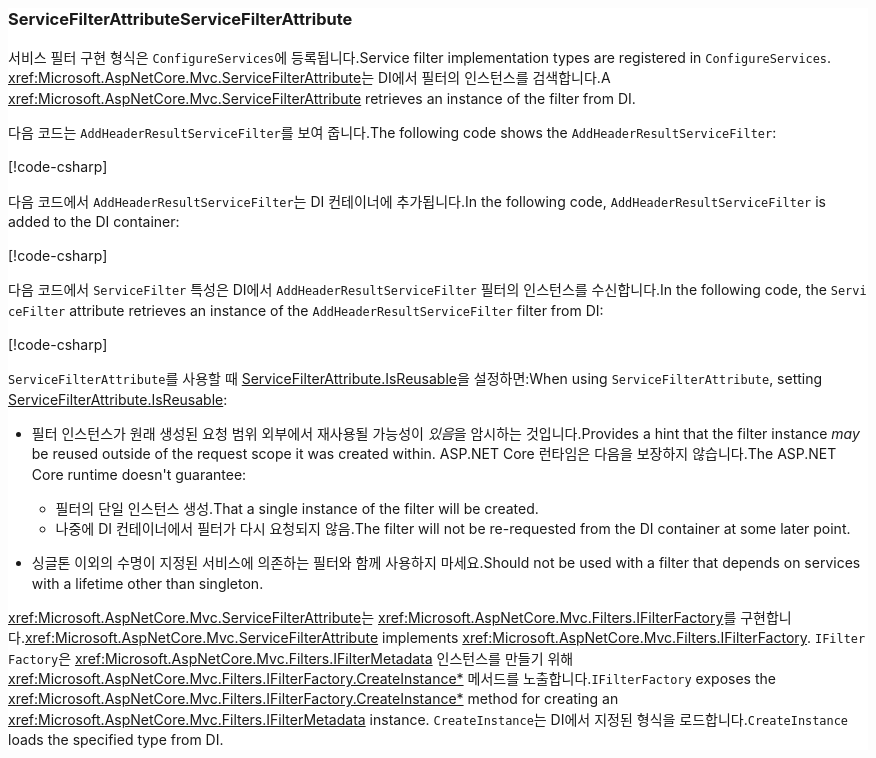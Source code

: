 ### <a name="servicefilterattribute"></a><span data-ttu-id="2595c-286">ServiceFilterAttribute</span><span class="sxs-lookup"><span data-stu-id="2595c-286">ServiceFilterAttribute</span></span>

<span data-ttu-id="2595c-287">서비스 필터 구현 형식은 `ConfigureServices`에 등록됩니다.</span><span class="sxs-lookup"><span data-stu-id="2595c-287">Service filter implementation types are registered in `ConfigureServices`.</span></span> <span data-ttu-id="2595c-288"><xref:Microsoft.AspNetCore.Mvc.ServiceFilterAttribute>는 DI에서 필터의 인스턴스를 검색합니다.</span><span class="sxs-lookup"><span data-stu-id="2595c-288">A <xref:Microsoft.AspNetCore.Mvc.ServiceFilterAttribute> retrieves an instance of the filter from DI.</span></span>

<span data-ttu-id="2595c-289">다음 코드는 `AddHeaderResultServiceFilter`를 보여 줍니다.</span><span class="sxs-lookup"><span data-stu-id="2595c-289">The following code shows the `AddHeaderResultServiceFilter`:</span></span>

[!code-csharp[](./filters/3.1sample/FiltersSample/Filters/LoggingAddHeaderFilter.cs?name=snippet_ResultFilter)]

<span data-ttu-id="2595c-290">다음 코드에서 `AddHeaderResultServiceFilter`는 DI 컨테이너에 추가됩니다.</span><span class="sxs-lookup"><span data-stu-id="2595c-290">In the following code, `AddHeaderResultServiceFilter` is added to the DI container:</span></span>

[!code-csharp[](./filters/3.1sample/FiltersSample/Startup.cs?name=snippet&highlight=4)]

<span data-ttu-id="2595c-291">다음 코드에서 `ServiceFilter` 특성은 DI에서 `AddHeaderResultServiceFilter` 필터의 인스턴스를 수신합니다.</span><span class="sxs-lookup"><span data-stu-id="2595c-291">In the following code, the `ServiceFilter` attribute retrieves an instance of the `AddHeaderResultServiceFilter` filter from DI:</span></span>

[!code-csharp[](./filters/3.1sample/FiltersSample/Controllers/HomeController.cs?name=snippet_ServiceFilter&highlight=1)]

<span data-ttu-id="2595c-292">`ServiceFilterAttribute`를 사용할 때 [ServiceFilterAttribute.IsReusable](xref:Microsoft.AspNetCore.Mvc.ServiceFilterAttribute.IsReusable)을 설정하면:</span><span class="sxs-lookup"><span data-stu-id="2595c-292">When using `ServiceFilterAttribute`, setting [ServiceFilterAttribute.IsReusable](xref:Microsoft.AspNetCore.Mvc.ServiceFilterAttribute.IsReusable):</span></span>

* <span data-ttu-id="2595c-293">필터 인스턴스가 원래 생성된 요청 범위 외부에서 재사용될 가능성이 *있음*을 암시하는 것입니다.</span><span class="sxs-lookup"><span data-stu-id="2595c-293">Provides a hint that the filter instance *may* be reused outside of the request scope it was created within.</span></span> <span data-ttu-id="2595c-294">ASP.NET Core 런타임은 다음을 보장하지 않습니다.</span><span class="sxs-lookup"><span data-stu-id="2595c-294">The ASP.NET Core runtime doesn't guarantee:</span></span>

  * <span data-ttu-id="2595c-295">필터의 단일 인스턴스 생성.</span><span class="sxs-lookup"><span data-stu-id="2595c-295">That a single instance of the filter will be created.</span></span>
  * <span data-ttu-id="2595c-296">나중에 DI 컨테이너에서 필터가 다시 요청되지 않음.</span><span class="sxs-lookup"><span data-stu-id="2595c-296">The filter will not be re-requested from the DI container at some later point.</span></span>

* <span data-ttu-id="2595c-297">싱글톤 이외의 수명이 지정된 서비스에 의존하는 필터와 함께 사용하지 마세요.</span><span class="sxs-lookup"><span data-stu-id="2595c-297">Should not be used with a filter that depends on services with a lifetime other than singleton.</span></span>

 <span data-ttu-id="2595c-298"><xref:Microsoft.AspNetCore.Mvc.ServiceFilterAttribute>는 <xref:Microsoft.AspNetCore.Mvc.Filters.IFilterFactory>를 구현합니다.</span><span class="sxs-lookup"><span data-stu-id="2595c-298"><xref:Microsoft.AspNetCore.Mvc.ServiceFilterAttribute> implements <xref:Microsoft.AspNetCore.Mvc.Filters.IFilterFactory>.</span></span> <span data-ttu-id="2595c-299">`IFilterFactory`은 <xref:Microsoft.AspNetCore.Mvc.Filters.IFilterMetadata> 인스턴스를 만들기 위해 <xref:Microsoft.AspNetCore.Mvc.Filters.IFilterFactory.CreateInstance*> 메서드를 노출합니다.</span><span class="sxs-lookup"><span data-stu-id="2595c-299">`IFilterFactory` exposes the <xref:Microsoft.AspNetCore.Mvc.Filters.IFilterFactory.CreateInstance*> method for creating an <xref:Microsoft.AspNetCore.Mvc.Filters.IFilterMetadata> instance.</span></span> <span data-ttu-id="2595c-300">`CreateInstance`는 DI에서 지정된 형식을 로드합니다.</span><span class="sxs-lookup"><span data-stu-id="2595c-300">`CreateInstance` loads the specified type from DI.</span></span>
